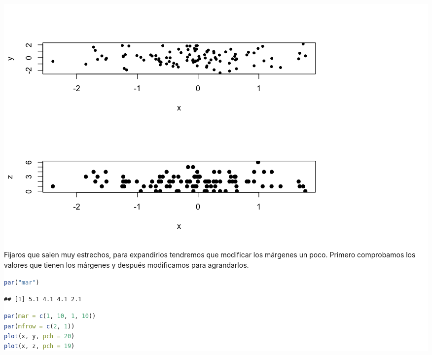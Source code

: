 ![](05_demostracion_trazado_files/figure-gfm/unnamed-chunk-13-1.png)

Fijaros que salen muy estrechos, para expandirlos tendremos que
modificar los márgenes un poco. Primero comprobamos los valores que
tienen los márgenes y después modificamos para agrandarlos.

``` r
par("mar")
```

    ## [1] 5.1 4.1 4.1 2.1

``` r
par(mar = c(1, 10, 1, 10))
par(mfrow = c(2, 1))
plot(x, y, pch = 20)
plot(x, z, pch = 19)
```
